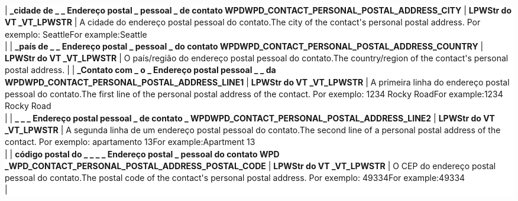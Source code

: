 | <span data-ttu-id="13871-243">**\_cidade de \_ \_ Endereço postal \_ pessoal \_ de contato WPD**</span><span class="sxs-lookup"><span data-stu-id="13871-243">**WPD\_CONTACT\_PERSONAL\_POSTAL\_ADDRESS\_CITY**</span></span>         | <span data-ttu-id="13871-244">**LPWStr do VT \_**</span><span class="sxs-lookup"><span data-stu-id="13871-244">**VT\_LPWSTR**</span></span>             | <span data-ttu-id="13871-245">A cidade do endereço postal pessoal do contato.</span><span class="sxs-lookup"><span data-stu-id="13871-245">The city of the contact's personal postal address.</span></span> <span data-ttu-id="13871-246">Por exemplo: Seattle</span><span class="sxs-lookup"><span data-stu-id="13871-246">For example:Seattle</span></span><br/>                                                                                                                                                                                                                                                                                                                                                          |
| <span data-ttu-id="13871-247">**\_país de \_ \_ Endereço postal \_ pessoal \_ do contato WPD**</span><span class="sxs-lookup"><span data-stu-id="13871-247">**WPD\_CONTACT\_PERSONAL\_POSTAL\_ADDRESS\_COUNTRY**</span></span>      | <span data-ttu-id="13871-248">**LPWStr do VT \_**</span><span class="sxs-lookup"><span data-stu-id="13871-248">**VT\_LPWSTR**</span></span>             | <span data-ttu-id="13871-249">O país/região do endereço postal pessoal do contato.</span><span class="sxs-lookup"><span data-stu-id="13871-249">The country/region of the contact's personal postal address.</span></span>                                                                                                                                                                                                                                                                                                                                                                               |
| <span data-ttu-id="13871-250">**\_Contato com \_ o \_ Endereço postal pessoal \_ \_ da WPD**</span><span class="sxs-lookup"><span data-stu-id="13871-250">**WPD\_CONTACT\_PERSONAL\_POSTAL\_ADDRESS\_LINE1**</span></span>        | <span data-ttu-id="13871-251">**LPWStr do VT \_**</span><span class="sxs-lookup"><span data-stu-id="13871-251">**VT\_LPWSTR**</span></span>             | <span data-ttu-id="13871-252">A primeira linha do endereço postal pessoal do contato.</span><span class="sxs-lookup"><span data-stu-id="13871-252">The first line of the personal postal address of the contact.</span></span> <span data-ttu-id="13871-253">Por exemplo: 1234 Rocky Road</span><span class="sxs-lookup"><span data-stu-id="13871-253">For example:1234 Rocky Road</span></span><br/>                                                                                                                                                                                                                                                                                                                                       |
| <span data-ttu-id="13871-254">**\_ \_ \_ Endereço postal pessoal \_ de contato \_ WPD**</span><span class="sxs-lookup"><span data-stu-id="13871-254">**WPD\_CONTACT\_PERSONAL\_POSTAL\_ADDRESS\_LINE2**</span></span>        | <span data-ttu-id="13871-255">**LPWStr do VT \_**</span><span class="sxs-lookup"><span data-stu-id="13871-255">**VT\_LPWSTR**</span></span>             | <span data-ttu-id="13871-256">A segunda linha de um endereço postal pessoal do contato.</span><span class="sxs-lookup"><span data-stu-id="13871-256">The second line of a personal postal address of the contact.</span></span> <span data-ttu-id="13871-257">Por exemplo: apartamento 13</span><span class="sxs-lookup"><span data-stu-id="13871-257">For example:Apartment 13</span></span><br/>                                                                                                                                                                                                                                                                                                                                           |
| <span data-ttu-id="13871-258">**código postal do \_ \_ \_ \_ Endereço postal \_ pessoal do contato WPD \_**</span><span class="sxs-lookup"><span data-stu-id="13871-258">**WPD\_CONTACT\_PERSONAL\_POSTAL\_ADDRESS\_POSTAL\_CODE**</span></span> | <span data-ttu-id="13871-259">**LPWStr do VT \_**</span><span class="sxs-lookup"><span data-stu-id="13871-259">**VT\_LPWSTR**</span></span>             | <span data-ttu-id="13871-260">O CEP do endereço postal pessoal do contato.</span><span class="sxs-lookup"><span data-stu-id="13871-260">The postal code of the contact's personal postal address.</span></span> <span data-ttu-id="13871-261">Por exemplo: 49334</span><span class="sxs-lookup"><span data-stu-id="13871-261">For example:49334</span></span><br/>                                                                                                                                                                                                                                                                                                                                                     |